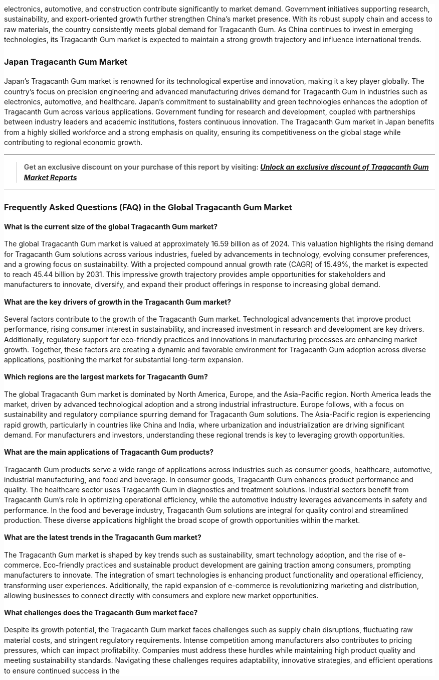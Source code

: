 electronics, automotive, and construction contribute significantly to market demand. Government initiatives supporting research, sustainability, and export-oriented growth further strengthen China&rsquo;s market presence. With its robust supply chain and access to raw materials, the country consistently meets global demand for Tragacanth Gum. As China continues to invest in emerging technologies, its Tragacanth Gum market is expected to maintain a strong growth trajectory and influence international trends.</p><h3>Japan Tragacanth Gum Market</h3><p>Japan&rsquo;s Tragacanth Gum market is renowned for its technological expertise and innovation, making it a key player globally. The country&rsquo;s focus on precision engineering and advanced manufacturing drives demand for Tragacanth Gum in industries such as electronics, automotive, and healthcare. Japan&rsquo;s commitment to sustainability and green technologies enhances the adoption of Tragacanth Gum across various applications. Government funding for research and development, coupled with partnerships between industry leaders and academic institutions, fosters continuous innovation. The Tragacanth Gum market in Japan benefits from a highly skilled workforce and a strong emphasis on quality, ensuring its competitiveness on the global stage while contributing to regional economic growth.</p><hr /><blockquote><p><strong>Get an exclusive discount on your purchase of this report by visiting: <em><a href="://marketresearchpulse.com/ask-for-discount/7814?utm_source=Github&amp;utm_medium=0111">Unlock an exclusive discount of Tragacanth Gum Market Reports</a></em>&nbsp;</strong></p></blockquote><hr /><h3>Frequently Asked Questions (FAQ) in the Global Tragacanth Gum Market</h3><p><strong>What is the current size of the global Tragacanth Gum market?</strong></p><p>The global Tragacanth Gum market is valued at approximately 16.59 billion as of 2024. This valuation highlights the rising demand for Tragacanth Gum solutions across various industries, fueled by advancements in technology, evolving consumer preferences, and a growing focus on sustainability. With a projected compound annual growth rate (CAGR) of 15.49%, the market is expected to reach 45.44 billion by 2031. This impressive growth trajectory provides ample opportunities for stakeholders and manufacturers to innovate, diversify, and expand their product offerings in response to increasing global demand.</p><p><strong>What are the key drivers of growth in the Tragacanth Gum market?</strong></p><p>Several factors contribute to the growth of the Tragacanth Gum market. Technological advancements that improve product performance, rising consumer interest in sustainability, and increased investment in research and development are key drivers. Additionally, regulatory support for eco-friendly practices and innovations in manufacturing processes are enhancing market growth. Together, these factors are creating a dynamic and favorable environment for Tragacanth Gum adoption across diverse applications, positioning the market for substantial long-term expansion.</p><p><strong>Which regions are the largest markets for Tragacanth Gum?</strong></p><p>The global Tragacanth Gum market is dominated by North America, Europe, and the Asia-Pacific region. North America leads the market, driven by advanced technological adoption and a strong industrial infrastructure. Europe follows, with a focus on sustainability and regulatory compliance spurring demand for Tragacanth Gum solutions. The Asia-Pacific region is experiencing rapid growth, particularly in countries like China and India, where urbanization and industrialization are driving significant demand. For manufacturers and investors, understanding these regional trends is key to leveraging growth opportunities.</p><p><strong>What are the main applications of Tragacanth Gum products?</strong></p><p>Tragacanth Gum products serve a wide range of applications across industries such as consumer goods, healthcare, automotive, industrial manufacturing, and food and beverage. In consumer goods, Tragacanth Gum enhances product performance and quality. The healthcare sector uses Tragacanth Gum in diagnostics and treatment solutions. Industrial sectors benefit from Tragacanth Gum&rsquo;s role in optimizing operational efficiency, while the automotive industry leverages advancements in safety and performance. In the food and beverage industry, Tragacanth Gum solutions are integral for quality control and streamlined production. These diverse applications highlight the broad scope of growth opportunities within the market.</p><p><strong>What are the latest trends in the Tragacanth Gum market?</strong></p><p>The Tragacanth Gum market is shaped by key trends such as sustainability, smart technology adoption, and the rise of e-commerce. Eco-friendly practices and sustainable product development are gaining traction among consumers, prompting manufacturers to innovate. The integration of smart technologies is enhancing product functionality and operational efficiency, transforming user experiences. Additionally, the rapid expansion of e-commerce is revolutionizing marketing and distribution, allowing businesses to connect directly with consumers and explore new market opportunities.</p><p><strong>What challenges does the Tragacanth Gum market face?</strong></p><p>Despite its growth potential, the Tragacanth Gum market faces challenges such as supply chain disruptions, fluctuating raw material costs, and stringent regulatory requirements. Intense competition among manufacturers also contributes to pricing pressures, which can impact profitability. Companies must address these hurdles while maintaining high product quality and meeting sustainability standards. Navigating these challenges requires adaptability, innovative strategies, and efficient operations to ensure continued success in the